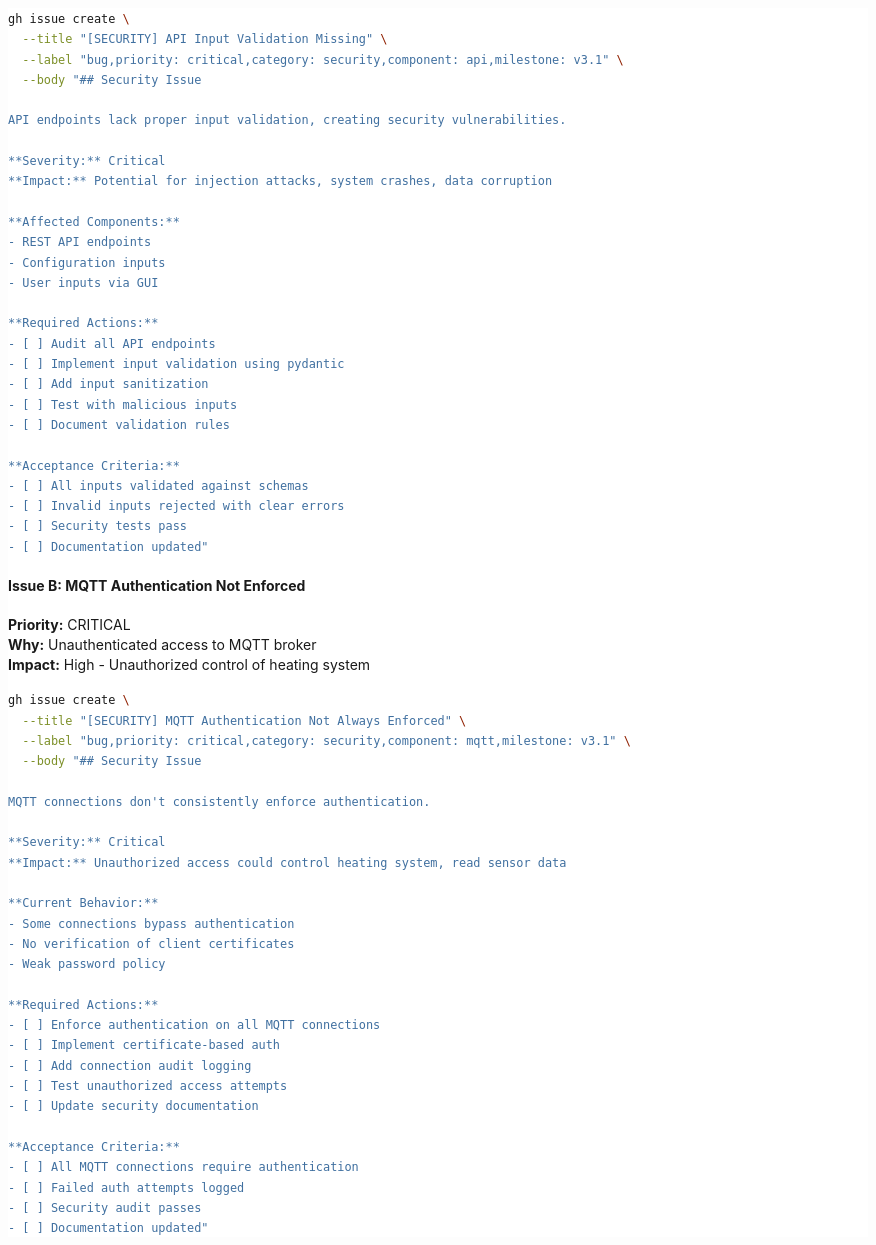```bash
gh issue create \
  --title "[SECURITY] API Input Validation Missing" \
  --label "bug,priority: critical,category: security,component: api,milestone: v3.1" \
  --body "## Security Issue

API endpoints lack proper input validation, creating security vulnerabilities.

**Severity:** Critical  
**Impact:** Potential for injection attacks, system crashes, data corruption

**Affected Components:**
- REST API endpoints
- Configuration inputs
- User inputs via GUI

**Required Actions:**
- [ ] Audit all API endpoints
- [ ] Implement input validation using pydantic
- [ ] Add input sanitization
- [ ] Test with malicious inputs
- [ ] Document validation rules

**Acceptance Criteria:**
- [ ] All inputs validated against schemas
- [ ] Invalid inputs rejected with clear errors
- [ ] Security tests pass
- [ ] Documentation updated"
```

#### Issue B: MQTT Authentication Not Enforced
**Priority:** CRITICAL  
**Why:** Unauthenticated access to MQTT broker  
**Impact:** High - Unauthorized control of heating system

```bash
gh issue create \
  --title "[SECURITY] MQTT Authentication Not Always Enforced" \
  --label "bug,priority: critical,category: security,component: mqtt,milestone: v3.1" \
  --body "## Security Issue

MQTT connections don't consistently enforce authentication.

**Severity:** Critical  
**Impact:** Unauthorized access could control heating system, read sensor data

**Current Behavior:**
- Some connections bypass authentication
- No verification of client certificates
- Weak password policy

**Required Actions:**
- [ ] Enforce authentication on all MQTT connections
- [ ] Implement certificate-based auth
- [ ] Add connection audit logging
- [ ] Test unauthorized access attempts
- [ ] Update security documentation

**Acceptance Criteria:**
- [ ] All MQTT connections require authentication
- [ ] Failed auth attempts logged
- [ ] Security audit passes
- [ ] Documentation updated"
```
